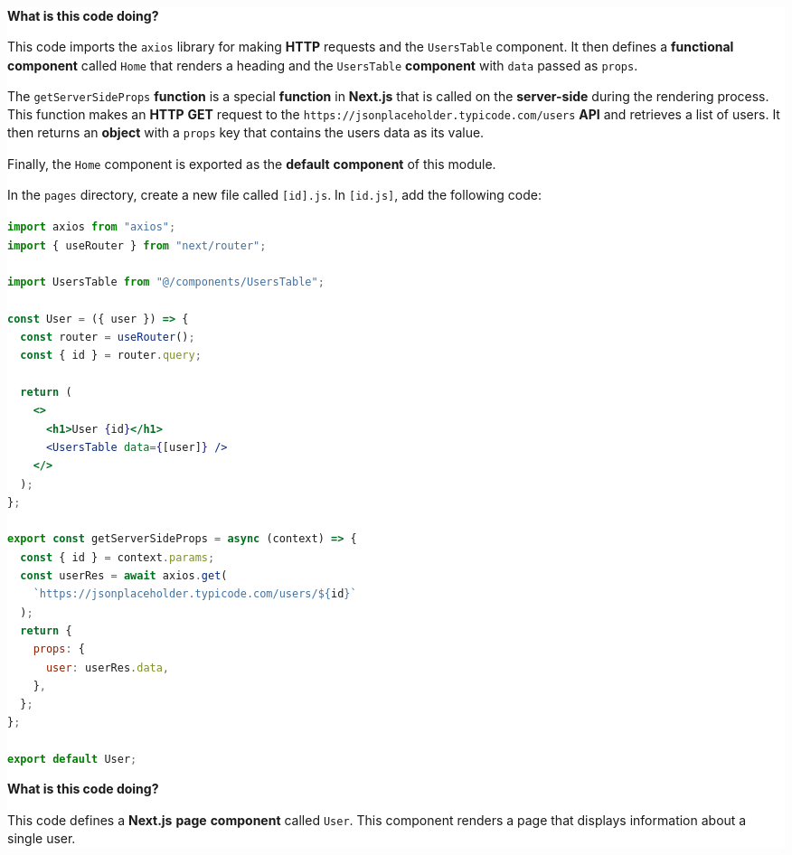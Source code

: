 ```jsx
```

**What is this code doing?**

This code imports the `axios` library for making **HTTP** requests and the `UsersTable` component. It then defines a **functional** **component** called `Home` that renders a heading and the `UsersTable` **component** with `data` passed as `props`.

The `getServerSideProps` **function** is a special **function** in **Next.js** that is called on the **server-side** during the rendering process. This function makes an **HTTP** **GET** request to the `https://jsonplaceholder.typicode.com/users` **API** and retrieves a list of users. It then returns an **object** with a `props` key that contains the users data as its value.

Finally, the `Home` component is exported as the **default** **component** of this module.

In the `pages` directory, create a new file called `[id].js`. In `[id.js]`, add the following code:

```jsx
import axios from "axios";
import { useRouter } from "next/router";

import UsersTable from "@/components/UsersTable";

const User = ({ user }) => {
  const router = useRouter();
  const { id } = router.query;

  return (
    <>
      <h1>User {id}</h1>
      <UsersTable data={[user]} />
    </>
  );
};

export const getServerSideProps = async (context) => {
  const { id } = context.params;
  const userRes = await axios.get(
    `https://jsonplaceholder.typicode.com/users/${id}`
  );
  return {
    props: {
      user: userRes.data,
    },
  };
};

export default User;
```

**What is this code doing?**

This code defines a **Next.js** **page** **component** called `User`. This component renders a page that displays information about a single user.

